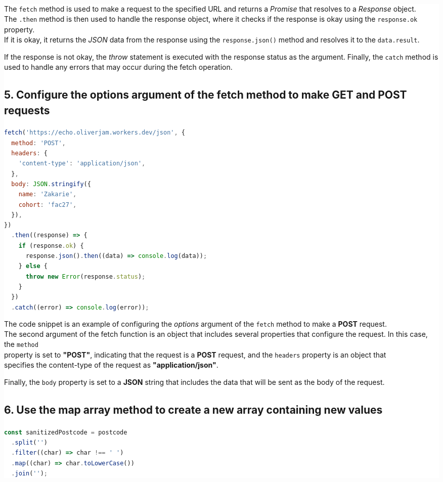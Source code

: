 The <code>fetch</code> method is used to make a request to the specified URL and returns a *Promise* that resolves to a *Response* object. <br />
The <code>.then</code> method is then used to handle the response object, where it checks if the response is okay using the <code>response.ok</code>property. <br />
If it is okay, it returns the *JSON* data from the response using the <code>response.json()</code> method and resolves it to the <code>data.result</code>.

If the response is not okay, the *throw* statement is executed with the response status as the argument. Finally, the <code>catch</code> method is <br />
used to handle any errors that may occur during the fetch operation.

## 5. Configure the options argument of the fetch method to make GET and POST requests

```javascript
fetch('https://echo.oliverjam.workers.dev/json', {
  method: 'POST',
  headers: {
    'content-type': 'application/json',
  },
  body: JSON.stringify({
    name: 'Zakarie',
    cohort: 'fac27',
  }),
})
  .then((response) => {
    if (response.ok) {
      response.json().then((data) => console.log(data));
    } else {
      throw new Error(response.status);
    }
  })
  .catch((error) => console.log(error));
```

The code snippet is an example of configuring the *options* argument of the <code>fetch</code> method to make a **POST** request. <br />
The second argument of the fetch function is an object that includes several properties that configure the request. In this case, the <code>method</code> <br /> property is set to **"POST"**, indicating that the request is a **POST** request, and the <code>headers</code> property is an object that <br />
specifies the content-type of the request as **"application/json"**. 

Finally, the <code>body</code> property is set to a **JSON** string that includes the data that will be sent as the body of the request.

## 6. Use the map array method to create a new array containing new values

```javascript
const sanitizedPostcode = postcode
  .split('')
  .filter((char) => char !== ' ')
  .map((char) => char.toLowerCase())
  .join('');
```
